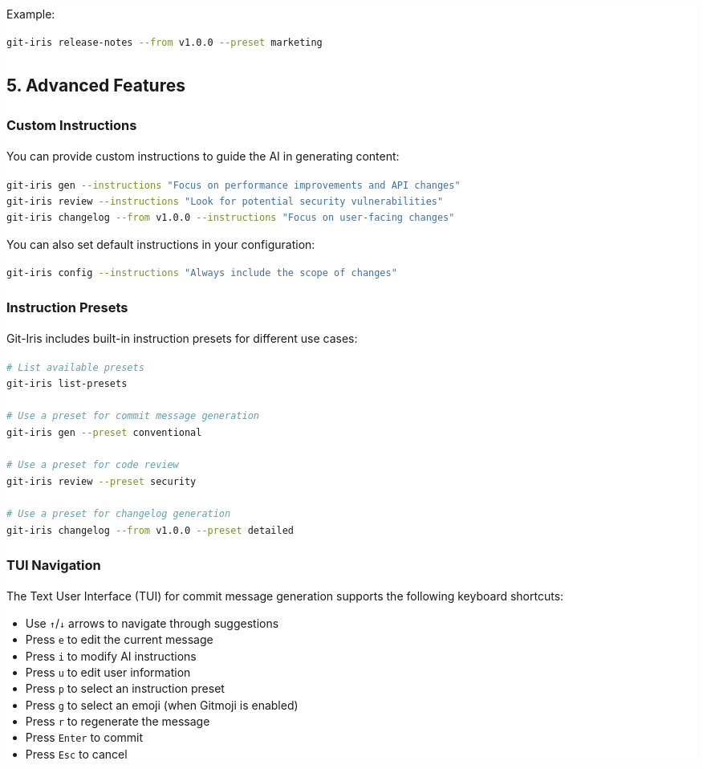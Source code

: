 Example:

```bash
git-iris release-notes --from v1.0.0 --preset marketing
```

## 5. Advanced Features <a name="advanced-features"></a>

### Custom Instructions <a name="custom-instructions"></a>

You can provide custom instructions to guide the AI in generating content:

```bash
git-iris gen --instructions "Focus on performance improvements and API changes"
git-iris review --instructions "Look for potential security vulnerabilities"
git-iris changelog --from v1.0.0 --instructions "Focus on user-facing changes"
```

You can also set default instructions in your configuration:

```bash
git-iris config --instructions "Always include the scope of changes"
```

### Instruction Presets <a name="instruction-presets"></a>

Git-Iris includes built-in instruction presets for different use cases:

```bash
# List available presets
git-iris list-presets

# Use a preset for commit message generation
git-iris gen --preset conventional

# Use a preset for code review
git-iris review --preset security

# Use a preset for changelog generation
git-iris changelog --from v1.0.0 --preset detailed
```

### TUI Navigation <a name="tui-navigation"></a>

The Text User Interface (TUI) for commit message generation supports the following keyboard shortcuts:

- Use `↑`/`↓` arrows to navigate through suggestions
- Press `e` to edit the current message
- Press `i` to modify AI instructions
- Press `u` to edit user information
- Press `p` to select an instruction preset
- Press `g` to select an emoji (when Gitmoji is enabled)
- Press `r` to regenerate the message
- Press `Enter` to commit
- Press `Esc` to cancel
